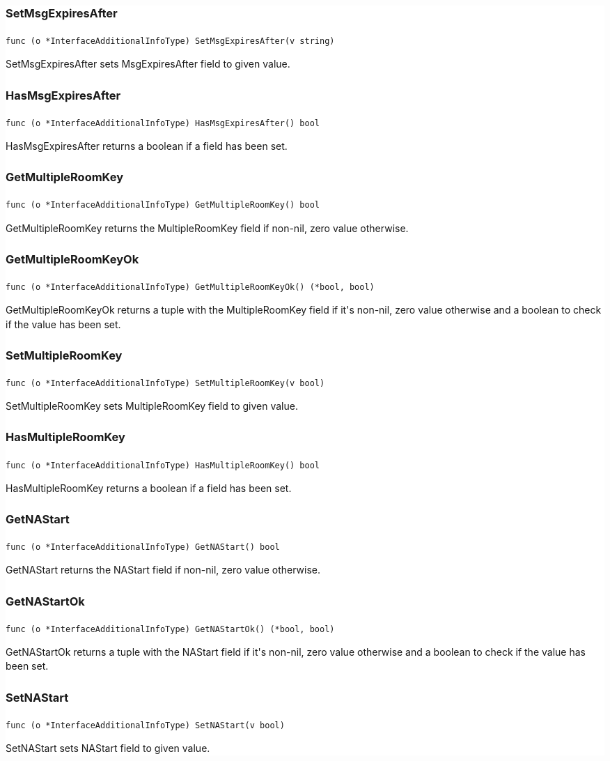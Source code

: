 ### SetMsgExpiresAfter

`func (o *InterfaceAdditionalInfoType) SetMsgExpiresAfter(v string)`

SetMsgExpiresAfter sets MsgExpiresAfter field to given value.

### HasMsgExpiresAfter

`func (o *InterfaceAdditionalInfoType) HasMsgExpiresAfter() bool`

HasMsgExpiresAfter returns a boolean if a field has been set.

### GetMultipleRoomKey

`func (o *InterfaceAdditionalInfoType) GetMultipleRoomKey() bool`

GetMultipleRoomKey returns the MultipleRoomKey field if non-nil, zero value otherwise.

### GetMultipleRoomKeyOk

`func (o *InterfaceAdditionalInfoType) GetMultipleRoomKeyOk() (*bool, bool)`

GetMultipleRoomKeyOk returns a tuple with the MultipleRoomKey field if it's non-nil, zero value otherwise
and a boolean to check if the value has been set.

### SetMultipleRoomKey

`func (o *InterfaceAdditionalInfoType) SetMultipleRoomKey(v bool)`

SetMultipleRoomKey sets MultipleRoomKey field to given value.

### HasMultipleRoomKey

`func (o *InterfaceAdditionalInfoType) HasMultipleRoomKey() bool`

HasMultipleRoomKey returns a boolean if a field has been set.

### GetNAStart

`func (o *InterfaceAdditionalInfoType) GetNAStart() bool`

GetNAStart returns the NAStart field if non-nil, zero value otherwise.

### GetNAStartOk

`func (o *InterfaceAdditionalInfoType) GetNAStartOk() (*bool, bool)`

GetNAStartOk returns a tuple with the NAStart field if it's non-nil, zero value otherwise
and a boolean to check if the value has been set.

### SetNAStart

`func (o *InterfaceAdditionalInfoType) SetNAStart(v bool)`

SetNAStart sets NAStart field to given value.
